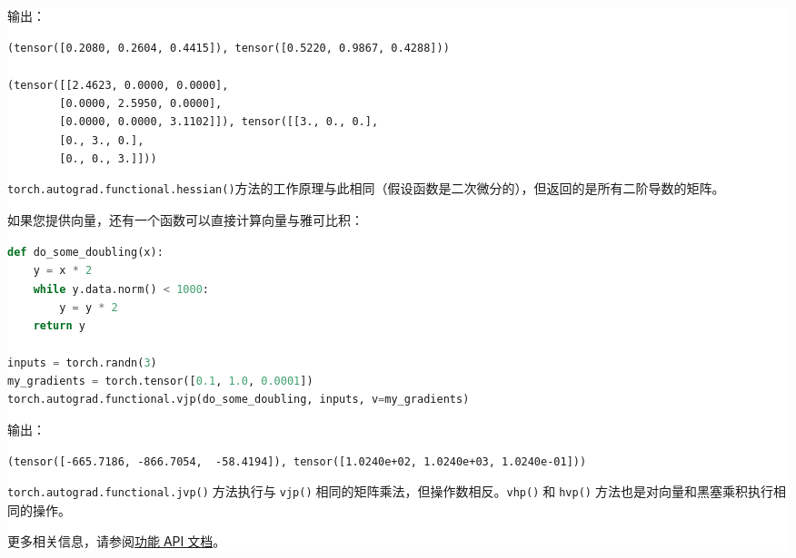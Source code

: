 输出：
```shell
(tensor([0.2080, 0.2604, 0.4415]), tensor([0.5220, 0.9867, 0.4288]))

(tensor([[2.4623, 0.0000, 0.0000],
        [0.0000, 2.5950, 0.0000],
        [0.0000, 0.0000, 3.1102]]), tensor([[3., 0., 0.],
        [0., 3., 0.],
        [0., 0., 3.]]))
```

`torch.autograd.functional.hessian()`方法的工作原理与此相同（假设函数是二次微分的），但返回的是所有二阶导数的矩阵。

如果您提供向量，还有一个函数可以直接计算向量与雅可比积：

```python
def do_some_doubling(x):
    y = x * 2
    while y.data.norm() < 1000:
        y = y * 2
    return y

inputs = torch.randn(3)
my_gradients = torch.tensor([0.1, 1.0, 0.0001])
torch.autograd.functional.vjp(do_some_doubling, inputs, v=my_gradients)
```

输出：
```shell
(tensor([-665.7186, -866.7054,  -58.4194]), tensor([1.0240e+02, 1.0240e+03, 1.0240e-01]))
```

`torch.autograd.functional.jvp()` 方法执行与 `vjp()` 相同的矩阵乘法，但操作数相反。`vhp()` 和 `hvp()` 方法也是对向量和黑塞乘积执行相同的操作。

更多相关信息，请参阅[功能 API 文档](https://pytorch.org/docs/stable/autograd.html#functional-higher-level-api)。